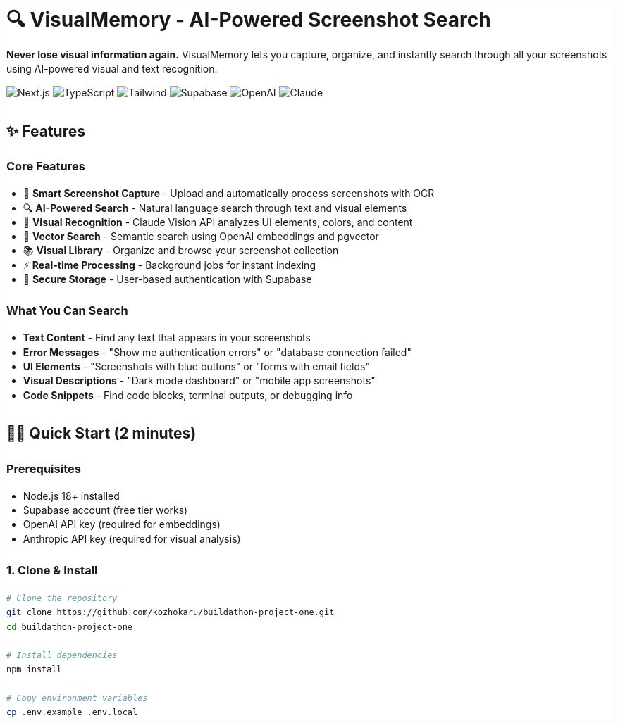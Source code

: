 # 🔍 VisualMemory - AI-Powered Screenshot Search

**Never lose visual information again.** VisualMemory lets you capture, organize, and instantly search through all your screenshots using AI-powered visual and text recognition.

![Next.js](https://img.shields.io/badge/Next.js-15-black?style=flat-square&logo=next.js)
![TypeScript](https://img.shields.io/badge/TypeScript-5.0-blue?style=flat-square&logo=typescript)
![Tailwind](https://img.shields.io/badge/Tailwind-3.4-38bdf8?style=flat-square&logo=tailwindcss)
![Supabase](https://img.shields.io/badge/Supabase-Database-3ecf8e?style=flat-square&logo=supabase)
![OpenAI](https://img.shields.io/badge/OpenAI-Embeddings-412991?style=flat-square&logo=openai)
![Claude](https://img.shields.io/badge/Claude-Vision-FF6B6B?style=flat-square&logo=anthropic)

## ✨ Features

### Core Features
- 📸 **Smart Screenshot Capture** - Upload and automatically process screenshots with OCR
- 🔍 **AI-Powered Search** - Natural language search through text and visual elements
- 🧠 **Visual Recognition** - Claude Vision API analyzes UI elements, colors, and content
- 💾 **Vector Search** - Semantic search using OpenAI embeddings and pgvector
- 📚 **Visual Library** - Organize and browse your screenshot collection
- ⚡ **Real-time Processing** - Background jobs for instant indexing
- 🔐 **Secure Storage** - User-based authentication with Supabase

### What You Can Search
- **Text Content** - Find any text that appears in your screenshots
- **Error Messages** - "Show me authentication errors" or "database connection failed"
- **UI Elements** - "Screenshots with blue buttons" or "forms with email fields"
- **Visual Descriptions** - "Dark mode dashboard" or "mobile app screenshots"
- **Code Snippets** - Find code blocks, terminal outputs, or debugging info

## 🏃‍♂️ Quick Start (2 minutes)

### Prerequisites
- Node.js 18+ installed
- Supabase account (free tier works)
- OpenAI API key (required for embeddings)
- Anthropic API key (required for visual analysis)

### 1. Clone & Install

```bash
# Clone the repository
git clone https://github.com/kozhokaru/buildathon-project-one.git
cd buildathon-project-one

# Install dependencies
npm install

# Copy environment variables
cp .env.example .env.local
```
